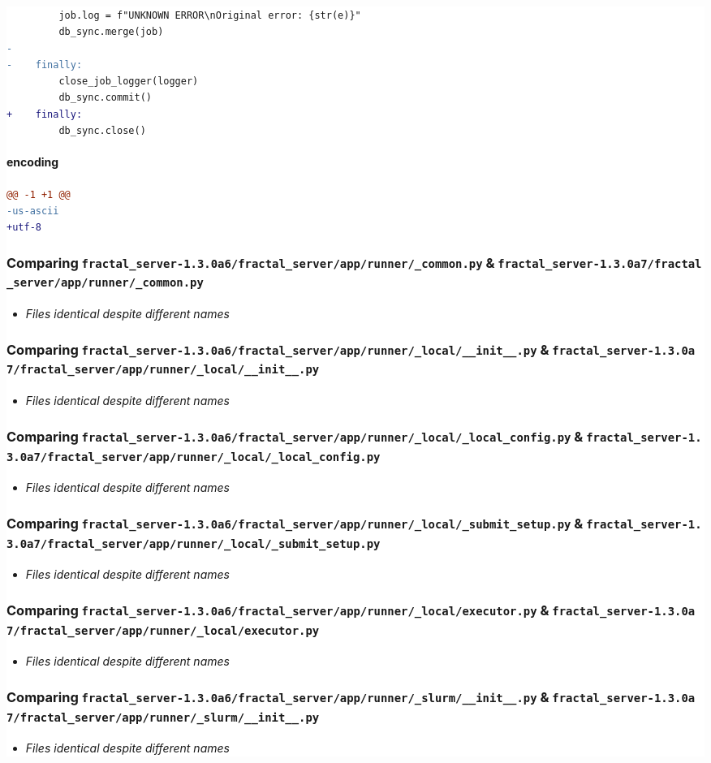 ```diff
         job.log = f"UNKNOWN ERROR\nOriginal error: {str(e)}"
         db_sync.merge(job)
-
-    finally:
         close_job_logger(logger)
         db_sync.commit()
+    finally:
         db_sync.close()
```

#### encoding

```diff
@@ -1 +1 @@
-us-ascii
+utf-8
```

### Comparing `fractal_server-1.3.0a6/fractal_server/app/runner/_common.py` & `fractal_server-1.3.0a7/fractal_server/app/runner/_common.py`

 * *Files identical despite different names*

### Comparing `fractal_server-1.3.0a6/fractal_server/app/runner/_local/__init__.py` & `fractal_server-1.3.0a7/fractal_server/app/runner/_local/__init__.py`

 * *Files identical despite different names*

### Comparing `fractal_server-1.3.0a6/fractal_server/app/runner/_local/_local_config.py` & `fractal_server-1.3.0a7/fractal_server/app/runner/_local/_local_config.py`

 * *Files identical despite different names*

### Comparing `fractal_server-1.3.0a6/fractal_server/app/runner/_local/_submit_setup.py` & `fractal_server-1.3.0a7/fractal_server/app/runner/_local/_submit_setup.py`

 * *Files identical despite different names*

### Comparing `fractal_server-1.3.0a6/fractal_server/app/runner/_local/executor.py` & `fractal_server-1.3.0a7/fractal_server/app/runner/_local/executor.py`

 * *Files identical despite different names*

### Comparing `fractal_server-1.3.0a6/fractal_server/app/runner/_slurm/__init__.py` & `fractal_server-1.3.0a7/fractal_server/app/runner/_slurm/__init__.py`

 * *Files identical despite different names*
